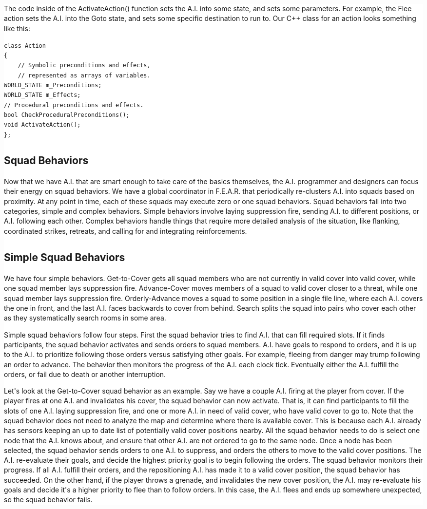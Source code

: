 The code inside of the ActivateAction() function sets the A.I. into some state, and sets some parameters. For example, the Flee action sets the A.l. into the Goto state, and sets some specific destination to run to. Our C++ class for an action looks something like this:

```
class Action
{
    // Symbolic preconditions and effects,
    // represented as arrays of variables.
WORLD_STATE m_Preconditions;
WORLD_STATE m_Effects;
// Procedural preconditions and effects.
bool CheckProceduralPreconditions();
void ActivateAction();
};
```


## Squad Behaviors

Now that we have A.I. that are smart enough to take care of the basics themselves, the A.I. programmer and designers can focus their energy on squad behaviors. We have a global coordinator in F.E.A.R. that periodically re-clusters A.I. into squads based on proximity. At any point in time, each of these squads may execute zero or one squad behaviors. Squad behaviors fall into two categories, simple and complex behaviors. Simple behaviors involve laying suppression fire, sending A.I. to different positions, or A.I. following each other. Complex behaviors handle things that require more detailed analysis of the situation, like flanking, coordinated strikes, retreats, and calling for and integrating reinforcements.

## Simple Squad Behaviors

We have four simple behaviors. Get-to-Cover gets all squad members who are not currently in valid cover into valid cover, while one squad member lays suppression fire. Advance-Cover moves members of a squad to valid cover closer to a threat, while one squad member lays suppression fire. Orderly-Advance moves a squad to some position in a single file line, where each A.I. covers the one in front, and the last A.I. faces backwards to cover from behind. Search splits the squad into pairs who cover each other as they systematically search rooms in some area.

Simple squad behaviors follow four steps. First the squad behavior tries to find A.I. that can fill required slots. If it finds participants, the squad behavior activates and sends orders to squad members. A.I. have goals to respond to orders, and it is up to the A.I. to prioritize following those orders versus satisfying other goals. For example, fleeing from danger may trump following an order to advance. The behavior then monitors the progress of the A.l. each clock tick. Eventually either the A.I. fulfill the orders, or fail due to death or another interruption.

Let's look at the Get-to-Cover squad behavior as an example. Say we have a couple A.I. firing at the player from cover. If the player fires at one A.I. and invalidates his cover, the squad behavior can now activate. That is, it can find participants to fill the slots of one A.I. laying suppression fire, and one or more A.I. in need of valid cover, who have valid cover to go to. Note that the squad behavior does not need to analyze the map and determine where
there is available cover. This is because each A.I. already has sensors keeping an up to date list of potentially valid cover positions nearby. All the squad behavior needs to do is select one node that the A.I. knows about, and ensure that other A.I. are not ordered to go to the same node. Once a node has been selected, the squad behavior sends orders to one A.I. to suppress, and orders the others to move to the valid cover positions. The A.I. re-evaluate their goals, and decide the highest priority goal is to begin following the orders. The squad behavior monitors their progress. If all A.I. fulfill their orders, and the repositioning A.I. has made it to a valid cover position, the squad behavior has succeeded. On the other hand, if the player throws a grenade, and invalidates the new cover position, the A.I. may re-evaluate his goals and decide it's a higher priority to flee than to follow orders. In this case, the A.I. flees and ends up somewhere unexpected, so the squad behavior fails.
